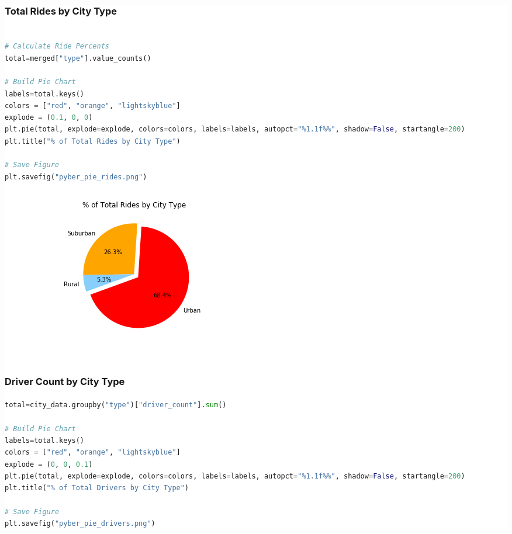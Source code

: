 
### Total Rides by City Type


```python

# Calculate Ride Percents
total=merged["type"].value_counts()

# Build Pie Chart
labels=total.keys()
colors = ["red", "orange", "lightskyblue"]
explode = (0.1, 0, 0)
plt.pie(total, explode=explode, colors=colors, labels=labels, autopct="%1.1f%%", shadow=False, startangle=200)
plt.title("% of Total Rides by City Type")

# Save Figure
plt.savefig("pyber_pie_rides.png")
```

![png](Pyber/output/pyber_pie_rides.png)


### Driver Count by City Type


```python
total=city_data.groupby("type")["driver_count"].sum()

# Build Pie Chart
labels=total.keys()
colors = ["red", "orange", "lightskyblue"]
explode = (0, 0, 0.1)
plt.pie(total, explode=explode, colors=colors, labels=labels, autopct="%1.1f%%", shadow=False, startangle=200)
plt.title("% of Total Drivers by City Type")

# Save Figure
plt.savefig("pyber_pie_drivers.png")
```
